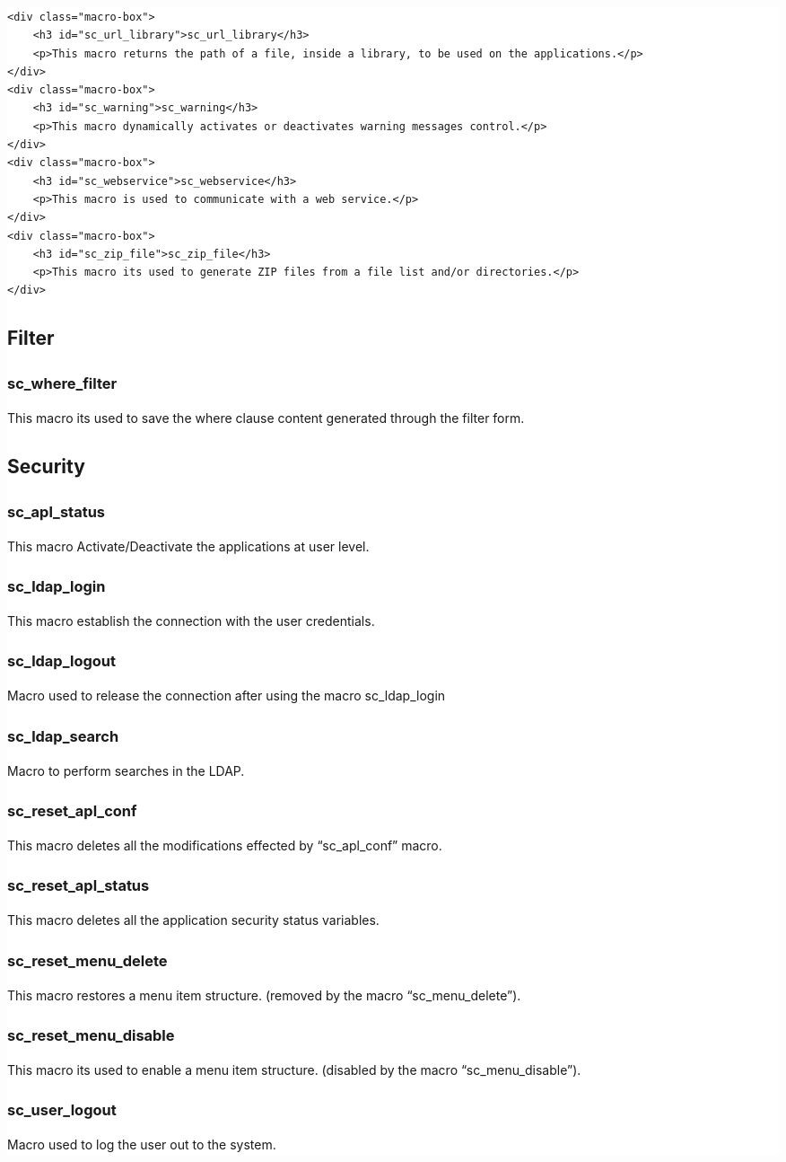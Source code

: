 	<div class="macro-box">
		<h3 id="sc_url_library">sc_url_library</h3>
		<p>This macro returns the path of a file, inside a library, to be used on the applications.</p>
	</div>
	<div class="macro-box">
		<h3 id="sc_warning">sc_warning</h3>
		<p>This macro dynamically activates or deactivates warning messages control.</p>
	</div>
	<div class="macro-box">
		<h3 id="sc_webservice">sc_webservice</h3>
		<p>This macro is used to communicate with a web service.</p>
	</div>
	<div class="macro-box">
		<h3 id="sc_zip_file">sc_zip_file</h3>
		<p>This macro its used to generate ZIP files from a file list and/or directories.</p>
	</div>
</section>

<section>
	<h2>Filter</h2>
	<div class="macro-box">
		<h3 id="sc_where_filter">sc_where_filter</h3>
		<p>This macro its used to save the where clause content generated through the filter form.</p>
	</div>
</section>

<section>
	<h2>Security</h2>
	<div class="macro-box">
		<h3 id="sc_apl_status">sc_apl_status</h3>
		<p>This macro Activate/Deactivate the applications at user level.</p>
	</div>
	<div class="macro-box">
		<h3 id="sc_ldap_login">sc_ldap_login</h3>
		<p>This macro establish the connection with the user credentials.</p>
	</div>
	<div class="macro-box">
		<h3 id="sc_ldap_logout">sc_ldap_logout</h3>
		<p>Macro used to release the connection after using the macro sc_ldap_login</p>
	</div>
	<div class="macro-box">
		<h3 id="sc_ldap_search">sc_ldap_search</h3>
		<p>Macro to perform searches in the LDAP.</p>
	</div>
	<div class="macro-box">
		<h3 id="sc_reset_apl_conf">sc_reset_apl_conf</h3>
		<p>This macro deletes all the modifications effected by “sc_apl_conf” macro.</p>
	</div>
	<div class="macro-box">
		<h3 id="sc_reset_apl_status">sc_reset_apl_status</h3>
		<p>This macro deletes all the application security status variables.</p>
	</div>
	<div class="macro-box">
		<h3 id="sc_reset_menu_delete">sc_reset_menu_delete</h3>
		<p>This macro restores a menu item structure. (removed by the macro “sc_menu_delete”).</p>
	</div>
	<div class="macro-box">
		<h3 id="sc_reset_menu_disable">sc_reset_menu_disable</h3>
		<p>This macro its used to enable a menu item structure. (disabled by the macro “sc_menu_disable”).</p>
	</div>
	<div class="macro-box">
		<h3 id="sc_user_logout">sc_user_logout</h3>
		<p>Macro used to log the user out to the system.</p>